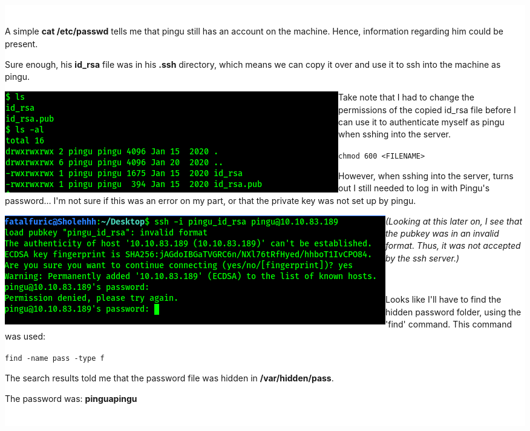 <br>

A simple **cat /etc/passwd** tells me that pingu still has an account on the machine. Hence, information regarding him could be present.

Sure enough, his **id_rsa** file was in his **.ssh** directory, which means we can copy it over and use it to ssh into the machine as pingu.

<img style="float: left;" src="screenshots/screenshot8.png">

Take note that I had to change the permissions of the copied id_rsa file before I can use it to authenticate myself as pingu when sshing into the server.

```
chmod 600 <FILENAME>
```

However, when sshing into the server, turns out I still needed to log in with Pingu's password… I'm not sure if this was an error on my part, or that the private key was not set up by pingu.

<img style="float: left;" src="screenshots/screenshot9.png">

*(Looking at this later on, I see that the pubkey was in an invalid format. Thus, it was not accepted by the ssh server.)*

<br>

Looks like I'll have to find the hidden password folder, using the 'find' command. This command was used:

```
find -name pass -type f
```

The search results told me that the password file was hidden in **/var/hidden/pass**.

The password was: **pinguapingu**

<br>
